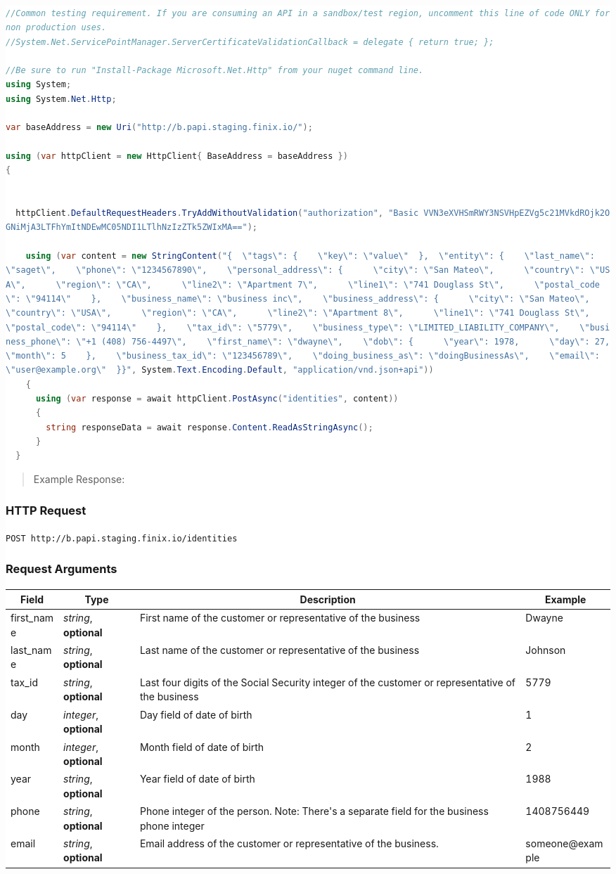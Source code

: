 ```c#
//Common testing requirement. If you are consuming an API in a sandbox/test region, uncomment this line of code ONLY for non production uses.
//System.Net.ServicePointManager.ServerCertificateValidationCallback = delegate { return true; };

//Be sure to run "Install-Package Microsoft.Net.Http" from your nuget command line.
using System;
using System.Net.Http;

var baseAddress = new Uri("http://b.papi.staging.finix.io/");

using (var httpClient = new HttpClient{ BaseAddress = baseAddress })
{


  httpClient.DefaultRequestHeaders.TryAddWithoutValidation("authorization", "Basic VVN3eXVHSmRWY3NSVHpEZVg5c21MVkdROjk2OGNiMjA3LTFhYmItNDEwMC05NDI1LTlhNzIzZTk5ZWIxMA==");

    using (var content = new StringContent("{  \"tags\": {    \"key\": \"value\"  },  \"entity\": {    \"last_name\": \"saget\",    \"phone\": \"1234567890\",    \"personal_address\": {      \"city\": \"San Mateo\",      \"country\": \"USA\",      \"region\": \"CA\",      \"line2\": \"Apartment 7\",      \"line1\": \"741 Douglass St\",      \"postal_code\": \"94114\"    },    \"business_name\": \"business inc\",    \"business_address\": {      \"city\": \"San Mateo\",      \"country\": \"USA\",      \"region\": \"CA\",      \"line2\": \"Apartment 8\",      \"line1\": \"741 Douglass St\",      \"postal_code\": \"94114\"    },    \"tax_id\": \"5779\",    \"business_type\": \"LIMITED_LIABILITY_COMPANY\",    \"business_phone\": \"+1 (408) 756-4497\",    \"first_name\": \"dwayne\",    \"dob\": {      \"year\": 1978,      \"day\": 27,      \"month\": 5    },    \"business_tax_id\": \"123456789\",    \"doing_business_as\": \"doingBusinessAs\",    \"email\": \"user@example.org\"  }}", System.Text.Encoding.Default, "application/vnd.json+api"))
    {
      using (var response = await httpClient.PostAsync("identities", content))
      {
        string responseData = await response.Content.ReadAsStringAsync();
      }
  }

```


> Example Response:

```json

```

### HTTP Request

`POST http://b.papi.staging.finix.io/identities`

### Request Arguments

Field | Type | Description | Example
----- | ---- | ----------- | -------
first_name | *string*, **optional** | First name of the customer or representative of the business | Dwayne
last_name | *string*, **optional** | Last name of the customer or representative of the business | Johnson
tax_id | *string*, **optional** | Last four digits of the Social Security integer of the customer or representative of the business | 5779
day | *integer*, **optional** | Day field of date of birth | 1
month | *integer*, **optional** | Month field of date of birth | 2
year | *string*, **optional** | Year field of date of birth | 1988
phone | *string*, **optional** | Phone integer of the person. Note: There's a separate field for the business phone integer | 1408756449
email | *string*, **optional** | Email address of the customer or representative of the business. | someone@example